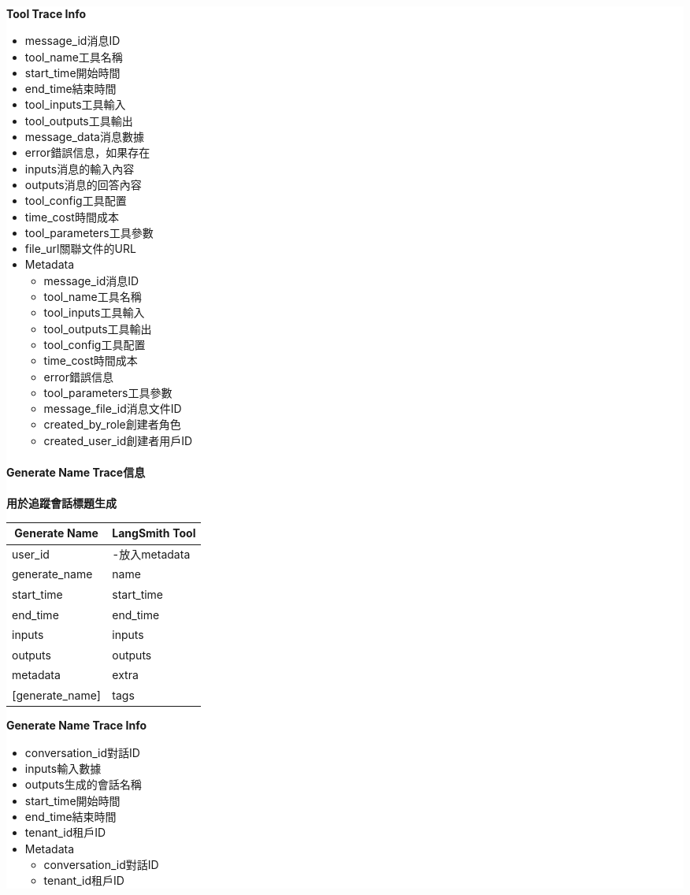 **Tool Trace Info**

* message\_id消息ID
* tool\_name工具名稱
* start\_time開始時間
* end\_time結束時間
* tool\_inputs工具輸入
* tool\_outputs工具輸出
* message\_data消息數據
* error錯誤信息，如果存在
* inputs消息的輸入內容
* outputs消息的回答內容
* tool\_config工具配置
* time\_cost時間成本
* tool\_parameters工具參數
* file\_url關聯文件的URL
* Metadata
  * message\_id消息ID
  * tool\_name工具名稱
  * tool\_inputs工具輸入
  * tool\_outputs工具輸出
  * tool\_config工具配置
  * time\_cost時間成本
  * error錯誤信息
  * tool\_parameters工具參數
  * message\_file\_id消息文件ID
  * created\_by\_role創建者角色
  * created\_user\_id創建者用戶ID

#### Generate Name Trace信息

**用於追蹤會話標題生成**

| Generate Name     | LangSmith Tool |
| ----------------- | -------------- |
| user\_id          | -放入metadata    |
| generate\_name    | name           |
| start\_time       | start\_time    |
| end\_time         | end\_time      |
| inputs            | inputs         |
| outputs           | outputs        |
| metadata          | extra          |
| \[generate\_name] | tags           |

**Generate Name Trace Info**

* conversation\_id對話ID
* inputs輸入數據
* outputs生成的會話名稱
* start\_time開始時間
* end\_time結束時間
* tenant\_id租戶ID
* Metadata
  * conversation\_id對話ID
  * tenant\_id租戶ID
